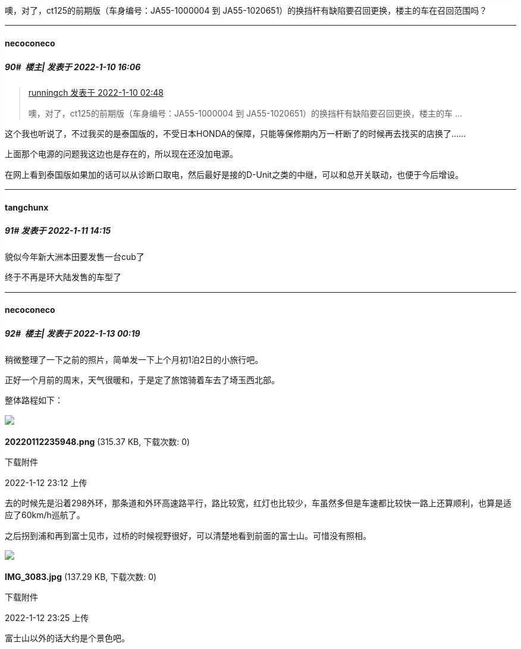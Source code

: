 噢，对了，ct125的前期版（车身编号：JA55-1000004 到 JA55-1020651）的换挡杆有缺陷要召回更换，楼主的车在召回范围吗？

*****

####  necoconeco  
##### 90#         楼主| 发表于 2022-1-10 16:06

<blockquote><a href="httphttps://bbs.saraba1st.com/2b/forum.php?mod=redirect&amp;goto=findpost&amp;pid=54228652&amp;ptid=2024586" target="_blank">runningch 发表于 2022-1-10 02:48</a>

噢，对了，ct125的前期版（车身编号：JA55-1000004 到 JA55-1020651）的换挡杆有缺陷要召回更换，楼主的车 ...</blockquote>
这个我也听说了，不过我买的是泰国版的，不受日本HONDA的保障，只能等保修期内万一杆断了的时候再去找买的店换了……

上面那个电源的问题我这边也是存在的，所以现在还没加电源。

在网上看到泰国版如果加的话可以从诊断口取电，然后最好是接的D-Unit之类的中继，可以和总开关联动，也便于今后增设。


*****

####  tangchunx  
##### 91#       发表于 2022-1-11 14:15

貌似今年新大洲本田要发售一台cub了

终于不再是环大陆发售的车型了

*****

####  necoconeco  
##### 92#         楼主| 发表于 2022-1-13 00:19

稍微整理了一下之前的照片，简单发一下上个月初1泊2日的小旅行吧。

正好一个月前的周末，天气很暖和，于是定了旅馆骑着车去了埼玉西北部。

整体路程如下：

<img src="https://img.saraba1st.com/forum/202201/13/001227wzncpzlaoeawp3d8.png" referrerpolicy="no-referrer">

<strong>20220112235948.png</strong> (315.37 KB, 下载次数: 0)

下载附件

2022-1-12 23:12 上传

去的时候先是沿着298外环，那条道和外环高速路平行，路比较宽，红灯也比较少，车虽然多但是车速都比较快一路上还算顺利，也算是适应了60km/h巡航了。

之后拐到浦和再到富士见市，过桥的时候视野很好，可以清楚地看到前面的富士山。可惜没有照相。

<img src="https://img.saraba1st.com/forum/202201/13/002546gze7ut1mt7cdtbzu.jpg" referrerpolicy="no-referrer">

<strong>IMG_3083.jpg</strong> (137.29 KB, 下载次数: 0)

下载附件

2022-1-12 23:25 上传

富士山以外的话大约是个景色吧。
